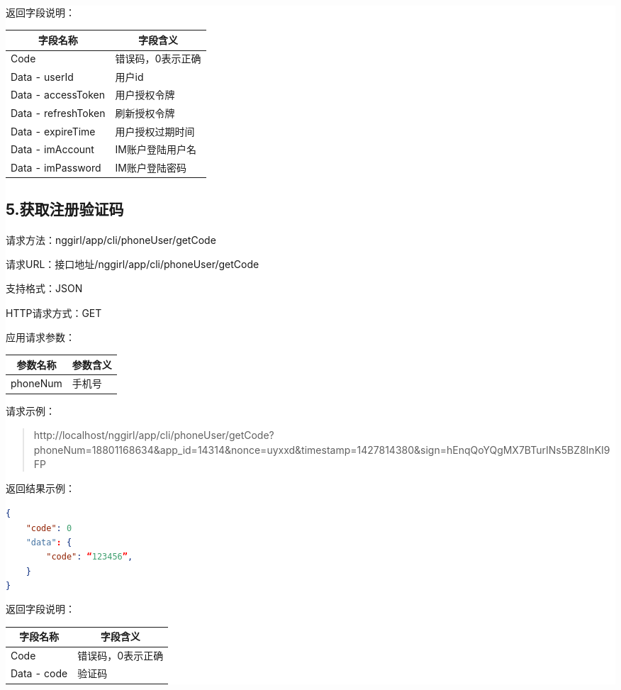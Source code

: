 返回字段说明：

|字段名称|字段含义
|---|---|
|Code	|错误码，0表示正确
|Data - userId	|用户id
|Data - accessToken	|用户授权令牌
|Data - refreshToken	|刷新授权令牌
|Data - expireTime	|用户授权过期时间
|Data - imAccount	|IM账户登陆用户名
|Data - imPassword	|IM账户登陆密码


<h2 id="5">5.获取注册验证码</h2>

请求方法：nggirl/app/cli/phoneUser/getCode

请求URL：接口地址/nggirl/app/cli/phoneUser/getCode

支持格式：JSON

HTTP请求方式：GET

应用请求参数：

|参数名称	|参数含义	
|---|---|
|phoneNum	|手机号

请求示例：

> http://localhost/nggirl/app/cli/phoneUser/getCode?phoneNum=18801168634&app_id=14314&nonce=uyxxd&timestamp=1427814380&sign=hEnqQoYQgMX7BTurINs5BZ8InKI9FP

返回结果示例：

```json
{
	"code": 0
    "data": {
        "code": “123456”,
	}
}
```

返回字段说明：

|字段名称|字段含义
|---|---|
|Code	|错误码，0表示正确
|Data - code	|验证码
